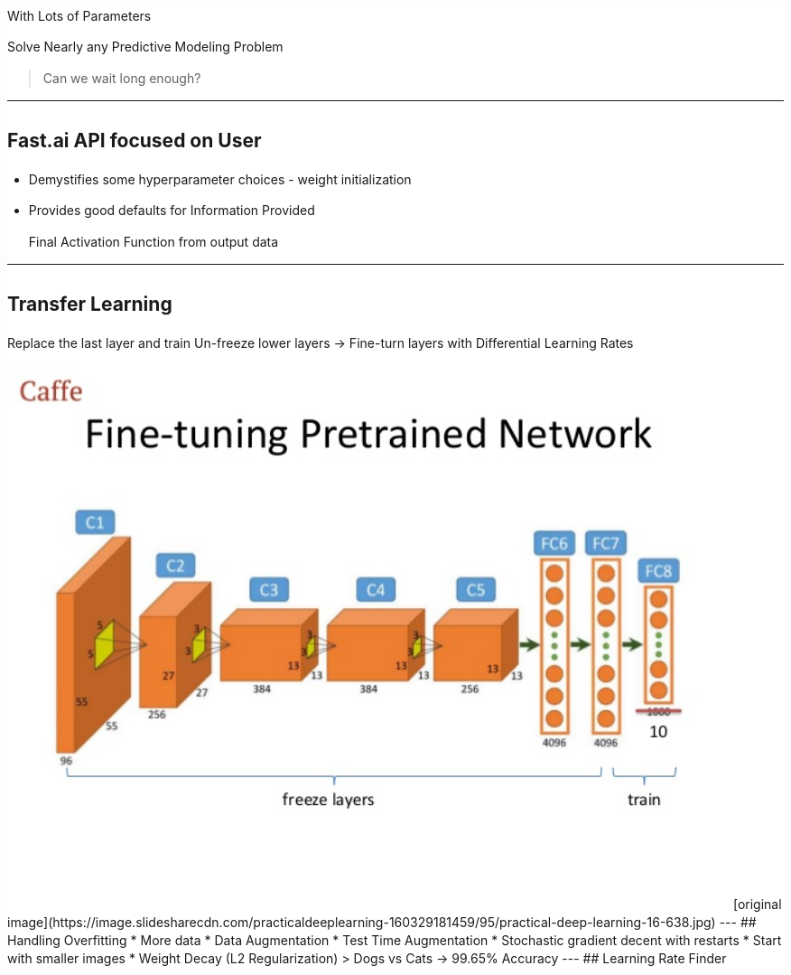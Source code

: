 With Lots of Parameters

Solve Nearly any Predictive Modeling Problem
> Can we wait long enough?
---
## Fast.ai API focused on User
* Demystifies some hyperparameter choices - weight initialization

* Provides good defaults for Information Provided

  Final Activation Function from output data

---
## Transfer Learning
Replace the last layer and train
Un-freeze lower layers -> Fine-turn layers with Differential Learning Rates

<img src="./images/practical-deep-learning-16-638.jpg"  width="800">
[original image](https://image.slidesharecdn.com/practicaldeeplearning-160329181459/95/practical-deep-learning-16-638.jpg)
---
## Handling Overfitting
* More data
* Data Augmentation
* Test Time Augmentation
* Stochastic gradient decent with restarts
* Start with smaller images
* Weight Decay (L2 Regularization)
> Dogs vs Cats -> 99.65% Accuracy 
---
## Learning Rate Finder